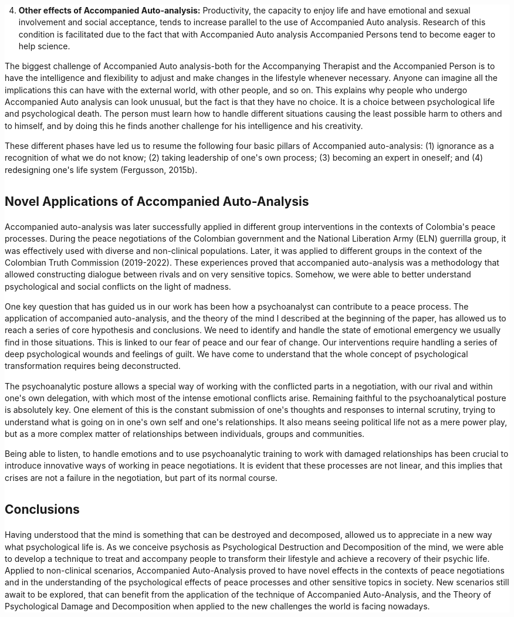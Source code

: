 4. **Other effects of Accompanied Auto-analysis:** Productivity, the capacity to enjoy life and have emotional and sexual involvement and social acceptance, tends to increase parallel to the use of Accompanied Auto analysis. Research of this condition is facilitated due to the fact that with Accompanied Auto analysis Accompanied Persons tend to become eager to help science.

The biggest challenge of Accompanied Auto analysis-both for the Accompanying Therapist and the Accompanied Person is to have the intelligence and flexibility to adjust and make changes in the lifestyle whenever necessary. Anyone can imagine all the implications this can have with the external world, with other people, and so on. This explains why people who undergo Accompanied Auto analysis can look unusual, but the fact is that they have no choice. It is a choice between psychological life and psychological death. The person must learn how to handle different situations causing the least possible harm to others and to himself, and by doing this he finds another challenge for his intelligence and his creativity.

These different phases have led us to resume the following four basic pillars of Accompanied auto-analysis: (1) ignorance as a recognition of what we do not know; (2) taking leadership of one's own process; (3) becoming an expert in oneself; and (4) redesigning one's life system (Fergusson, 2015b).

## Novel Applications of Accompanied Auto-Analysis

Accompanied auto-analysis was later successfully applied in different group interventions in the contexts of Colombia's peace processes. During the peace negotiations of the Colombian government and the National Liberation Army (ELN) guerrilla group, it was effectively used with diverse and non-clinical populations. Later, it was applied to different groups in the context of the Colombian Truth Commission (2019-2022). These experiences proved that accompanied auto-analysis was a methodology that allowed constructing dialogue between rivals and on very sensitive topics. Somehow, we were able to better understand psychological and social conflicts on the light of madness.

One key question that has guided us in our work has been how a psychoanalyst can contribute to a peace process. The application of accompanied auto-analysis, and the theory of the mind I described at the beginning of the paper, has allowed us to reach a series of core hypothesis and conclusions. We need to identify and handle the state of emotional emergency we usually find in those situations. This is linked to our fear of peace and our fear of change. Our interventions require handling a series of deep psychological wounds and feelings of guilt. We have come to understand that the whole concept of psychological transformation requires being deconstructed.

The psychoanalytic posture allows a special way of working with the conflicted parts in a negotiation, with our rival and within one's own delegation, with which most of the intense emotional conflicts arise. Remaining faithful to the psychoanalytical posture is absolutely key. One element of this is the constant submission of one's thoughts and responses to internal scrutiny, trying to understand what is going on in one's own self and one's relationships. It also means seeing political life not as a mere power play, but as a more complex matter of relationships between individuals, groups and communities.

Being able to listen, to handle emotions and to use psychoanalytic training to work with damaged relationships has been crucial to introduce innovative ways of working in peace negotiations. It is evident that these processes are not linear, and this implies that crises are not a failure in the negotiation, but part of its normal course.

## Conclusions

Having understood that the mind is something that can be destroyed and decomposed, allowed us to appreciate in a new way what psychological life is. As we conceive psychosis as Psychological Destruction and Decomposition of the mind, we were able to develop a technique to treat and accompany people to transform their lifestyle and achieve a recovery of their psychic life. Applied to non-clinical scenarios, Accompanied Auto-Analysis proved to have novel effects in the contexts of peace negotiations and in the understanding of the psychological effects of peace processes and other sensitive topics in society. New scenarios still await to be explored, that can benefit from the application of the technique of Accompanied Auto-Analysis, and the Theory of Psychological Damage and Decomposition when applied to the new challenges the world is facing nowadays.

[^1]: "The farm", in Spanish.

[^2]: Personal communication, 1997.

[^3]: For our explanation we will take the case of a male person. The same process can be applied to females as well.
